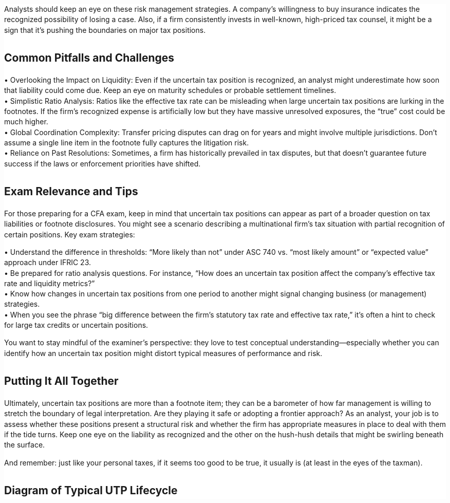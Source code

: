 Analysts should keep an eye on these risk management strategies. A company’s willingness to buy insurance indicates the recognized possibility of losing a case. Also, if a firm consistently invests in well-known, high-priced tax counsel, it might be a sign that it’s pushing the boundaries on major tax positions. 

## Common Pitfalls and Challenges

• Overlooking the Impact on Liquidity: Even if the uncertain tax position is recognized, an analyst might underestimate how soon that liability could come due. Keep an eye on maturity schedules or probable settlement timelines.  
• Simplistic Ratio Analysis: Ratios like the effective tax rate can be misleading when large uncertain tax positions are lurking in the footnotes. If the firm’s recognized expense is artificially low but they have massive unresolved exposures, the “true” cost could be much higher.  
• Global Coordination Complexity: Transfer pricing disputes can drag on for years and might involve multiple jurisdictions. Don’t assume a single line item in the footnote fully captures the litigation risk.  
• Reliance on Past Resolutions: Sometimes, a firm has historically prevailed in tax disputes, but that doesn’t guarantee future success if the laws or enforcement priorities have shifted.

## Exam Relevance and Tips

For those preparing for a CFA exam, keep in mind that uncertain tax positions can appear as part of a broader question on tax liabilities or footnote disclosures. You might see a scenario describing a multinational firm’s tax situation with partial recognition of certain positions. Key exam strategies:

• Understand the difference in thresholds: “More likely than not” under ASC 740 vs. “most likely amount” or “expected value” approach under IFRIC 23.  
• Be prepared for ratio analysis questions. For instance, “How does an uncertain tax position affect the company’s effective tax rate and liquidity metrics?”  
• Know how changes in uncertain tax positions from one period to another might signal changing business (or management) strategies.  
• When you see the phrase “big difference between the firm’s statutory tax rate and effective tax rate,” it’s often a hint to check for large tax credits or uncertain positions.

You want to stay mindful of the examiner’s perspective: they love to test conceptual understanding—especially whether you can identify how an uncertain tax position might distort typical measures of performance and risk.

## Putting It All Together

Ultimately, uncertain tax positions are more than a footnote item; they can be a barometer of how far management is willing to stretch the boundary of legal interpretation. Are they playing it safe or adopting a frontier approach? As an analyst, your job is to assess whether these positions present a structural risk and whether the firm has appropriate measures in place to deal with them if the tide turns. Keep one eye on the liability as recognized and the other on the hush-hush details that might be swirling beneath the surface.

And remember: just like your personal taxes, if it seems too good to be true, it usually is (at least in the eyes of the taxman). 

## Diagram of Typical UTP Lifecycle
